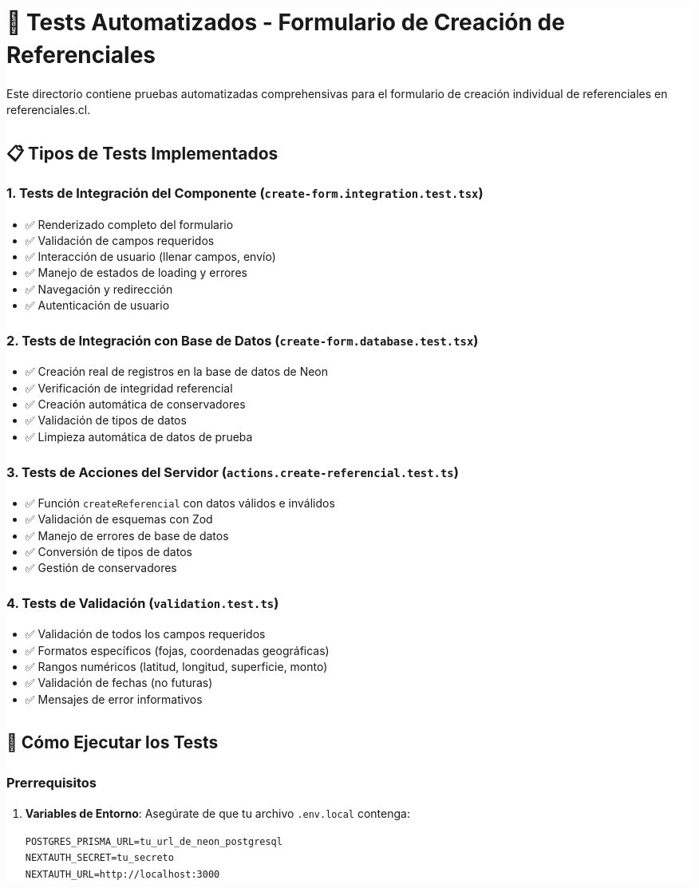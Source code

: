 # 🧪 Tests Automatizados - Formulario de Creación de Referenciales

Este directorio contiene pruebas automatizadas comprehensivas para el formulario de creación individual de referenciales en referenciales.cl.

## 📋 Tipos de Tests Implementados

### 1. **Tests de Integración del Componente** (`create-form.integration.test.tsx`)
- ✅ Renderizado completo del formulario
- ✅ Validación de campos requeridos
- ✅ Interacción de usuario (llenar campos, envío)
- ✅ Manejo de estados de loading y errores
- ✅ Navegación y redirección
- ✅ Autenticación de usuario

### 2. **Tests de Integración con Base de Datos** (`create-form.database.test.tsx`)
- ✅ Creación real de registros en la base de datos de Neon
- ✅ Verificación de integridad referencial
- ✅ Creación automática de conservadores
- ✅ Validación de tipos de datos
- ✅ Limpieza automática de datos de prueba

### 3. **Tests de Acciones del Servidor** (`actions.create-referencial.test.ts`)
- ✅ Función `createReferencial` con datos válidos e inválidos
- ✅ Validación de esquemas con Zod
- ✅ Manejo de errores de base de datos
- ✅ Conversión de tipos de datos
- ✅ Gestión de conservadores

### 4. **Tests de Validación** (`validation.test.ts`)
- ✅ Validación de todos los campos requeridos
- ✅ Formatos específicos (fojas, coordenadas geográficas)
- ✅ Rangos numéricos (latitud, longitud, superficie, monto)
- ✅ Validación de fechas (no futuras)
- ✅ Mensajes de error informativos

## 🚀 Cómo Ejecutar los Tests

### Prerrequisitos
1. **Variables de Entorno**: Asegúrate de que tu archivo `.env.local` contenga:
   ```env
   POSTGRES_PRISMA_URL=tu_url_de_neon_postgresql
   NEXTAUTH_SECRET=tu_secreto
   NEXTAUTH_URL=http://localhost:3000
   ```
